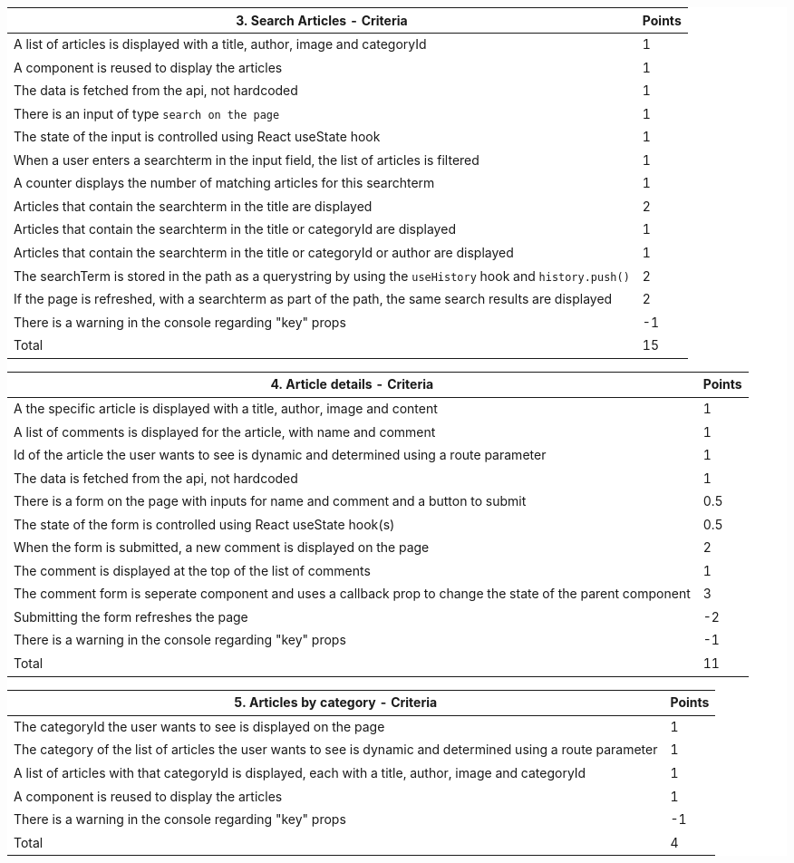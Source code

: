 | 3. Search Articles - Criteria                                                                             | Points |
| --------------------------------------------------------------------------------------------------------- | ------ |
| A list of articles is displayed with a title, author, image and categoryId                                | 1      |
| A component is reused to display the articles                                                             | 1      |
| The data is fetched from the api, not hardcoded                                                           | 1      |
| There is an input of type `search on the page`                                                            | 1      |
| The state of the input is controlled using React useState hook                                            | 1      |
| When a user enters a searchterm in the input field, the list of articles is filtered                      | 1      |
| A counter displays the number of matching articles for this searchterm                                    | 1      |
| Articles that contain the searchterm in the title are displayed                                           | 2      |
| Articles that contain the searchterm in the title or categoryId are displayed                             | 1      |
| Articles that contain the searchterm in the title or categoryId or author are displayed                   | 1      |
| The searchTerm is stored in the path as a querystring by using the `useHistory` hook and `history.push()` | 2      |
| If the page is refreshed, with a searchterm as part of the path, the same search results are displayed    | 2      |
| There is a warning in the console regarding "key" props                                                   | -1     |
| Total                                                                                                     | 15     |

| 4. Article details - Criteria                                                                               | Points |
| ----------------------------------------------------------------------------------------------------------- | ------ |
| A the specific article is displayed with a title, author, image and content                                 | 1      |
| A list of comments is displayed for the article, with name and comment                                      | 1      |
| Id of the article the user wants to see is dynamic and determined using a route parameter                   | 1      |
| The data is fetched from the api, not hardcoded                                                             | 1      |
| There is a form on the page with inputs for name and comment and a button to submit                         | 0.5    |
| The state of the form is controlled using React useState hook(s)                                            | 0.5    |
| When the form is submitted, a new comment is displayed on the page                                          | 2      |
| The comment is displayed at the top of the list of comments                                                 | 1      |
| The comment form is seperate component and uses a callback prop to change the state of the parent component | 3      |
| Submitting the form refreshes the page                                                                      | -2     |
| There is a warning in the console regarding "key" props                                                     | -1     |
| Total                                                                                                       | 11     |

| 5. Articles by category - Criteria                                                                           | Points |
| ------------------------------------------------------------------------------------------------------------ | ------ |
| The categoryId the user wants to see is displayed on the page                                                | 1      |
| The category of the list of articles the user wants to see is dynamic and determined using a route parameter | 1      |
| A list of articles with that categoryId is displayed, each with a title, author, image and categoryId        | 1      |
| A component is reused to display the articles                                                                | 1      |
| There is a warning in the console regarding "key" props                                                      | -1     |
| Total                                                                                                        | 4      |
